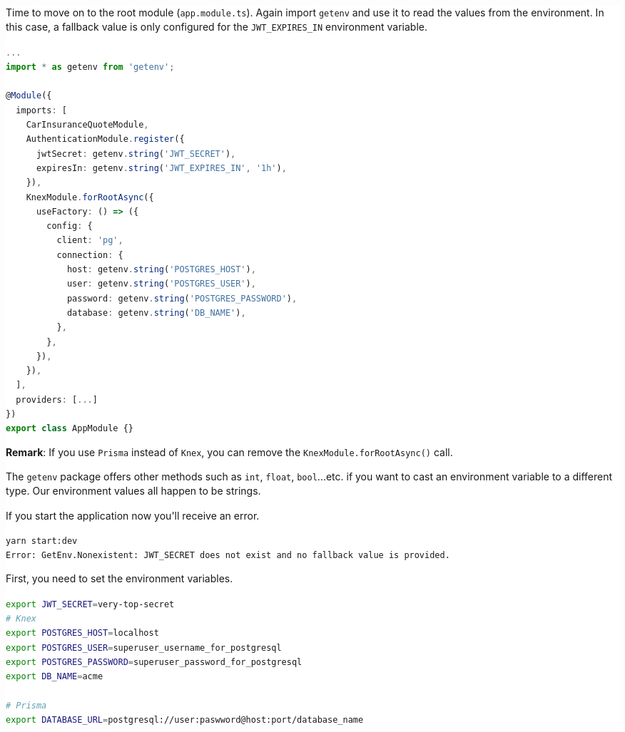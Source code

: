 Time to move on to the root module (`app.module.ts`). Again import `getenv` and use it to read the values from the environment. In this case, a fallback value is only configured for the `JWT_EXPIRES_IN` environment variable.

```ts
...
import * as getenv from 'getenv';

@Module({
  imports: [
    CarInsuranceQuoteModule,
    AuthenticationModule.register({
      jwtSecret: getenv.string('JWT_SECRET'),
      expiresIn: getenv.string('JWT_EXPIRES_IN', '1h'),
    }),
    KnexModule.forRootAsync({
      useFactory: () => ({
        config: {
          client: 'pg',
          connection: {
            host: getenv.string('POSTGRES_HOST'),
            user: getenv.string('POSTGRES_USER'),
            password: getenv.string('POSTGRES_PASSWORD'),
            database: getenv.string('DB_NAME'),
          },
        },
      }),
    }),
  ],
  providers: [...]
})
export class AppModule {}
```

**Remark**: If you use `Prisma` instead of `Knex`, you can remove the `KnexModule.forRootAsync()` call.

The `getenv` package offers other methods such as `int`, `float`, `bool`...etc. if you want to cast an environment variable to a different type. Our environment values all happen to be strings.

If you start the application now you'll receive an error.

```sh
yarn start:dev
Error: GetEnv.Nonexistent: JWT_SECRET does not exist and no fallback value is provided.
```

First, you need to set the environment variables.

```sh
export JWT_SECRET=very-top-secret
# Knex
export POSTGRES_HOST=localhost
export POSTGRES_USER=superuser_username_for_postgresql
export POSTGRES_PASSWORD=superuser_password_for_postgresql
export DB_NAME=acme

# Prisma
export DATABASE_URL=postgresql://user:paswword@host:port/database_name
```
